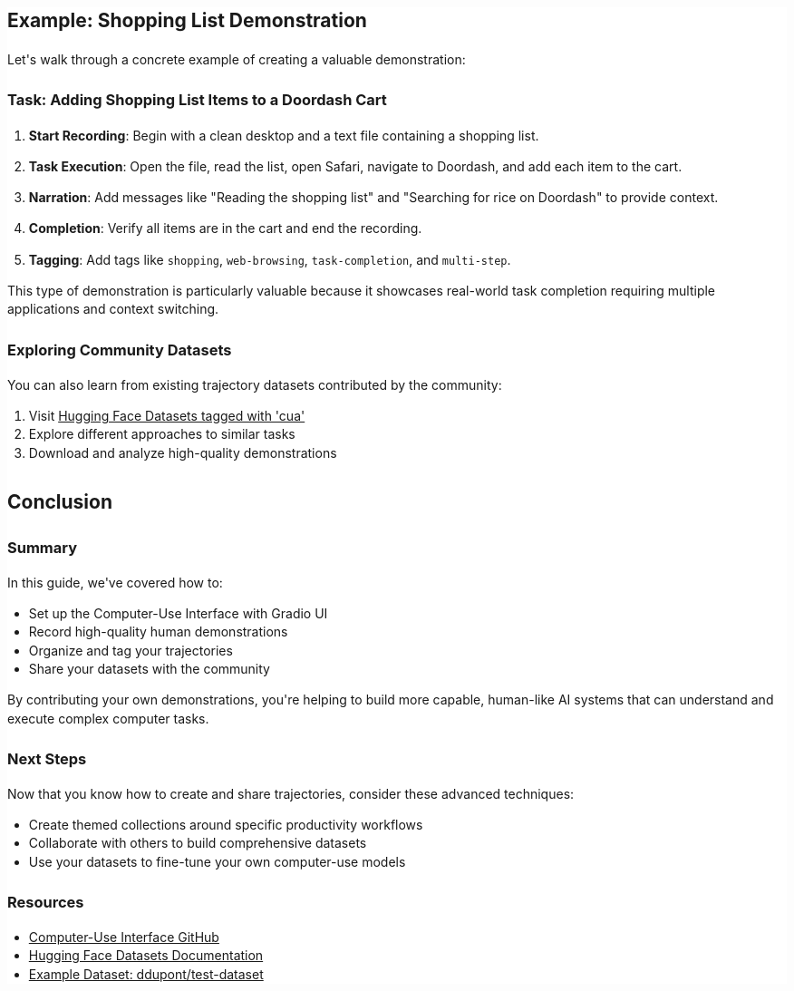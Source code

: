 ## Example: Shopping List Demonstration

Let's walk through a concrete example of creating a valuable demonstration:

### Task: Adding Shopping List Items to a Doordash Cart

1. **Start Recording**: Begin with a clean desktop and a text file containing a shopping list.

2. **Task Execution**: Open the file, read the list, open Safari, navigate to Doordash, and add each item to the cart.

3. **Narration**: Add messages like "Reading the shopping list" and "Searching for rice on Doordash" to provide context.

4. **Completion**: Verify all items are in the cart and end the recording.

5. **Tagging**: Add tags like `shopping`, `web-browsing`, `task-completion`, and `multi-step`.

This type of demonstration is particularly valuable because it showcases real-world task completion requiring multiple applications and context switching.

### Exploring Community Datasets

You can also learn from existing trajectory datasets contributed by the community:

1. Visit [Hugging Face Datasets tagged with 'cua'](https://huggingface.co/datasets?other=cua)
2. Explore different approaches to similar tasks
3. Download and analyze high-quality demonstrations

## Conclusion

### Summary

In this guide, we've covered how to:
- Set up the Computer-Use Interface with Gradio UI
- Record high-quality human demonstrations
- Organize and tag your trajectories
- Share your datasets with the community

By contributing your own demonstrations, you're helping to build more capable, human-like AI systems that can understand and execute complex computer tasks.

### Next Steps

Now that you know how to create and share trajectories, consider these advanced techniques:

- Create themed collections around specific productivity workflows
- Collaborate with others to build comprehensive datasets
- Use your datasets to fine-tune your own computer-use models

### Resources

- [Computer-Use Interface GitHub](https://github.com/trycua/cua/tree/main/libs/computer)
- [Hugging Face Datasets Documentation](https://huggingface.co/docs/datasets)
- [Example Dataset: ddupont/test-dataset](https://huggingface.co/datasets/ddupont/test-dataset)
